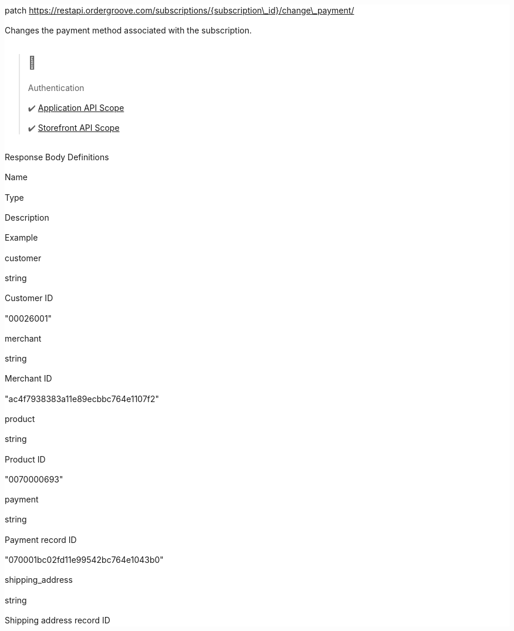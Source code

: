 patch https://restapi.ordergroove.com/subscriptions/{subscription\_id}/change\_payment/

Changes the payment method associated with the subscription.

> ## 🔐
> 
> Authentication
> 
> ✔️ [Application API Scope](/reference/authentication#application-api-scope)
> 
> ✔️ [Storefront API Scope](/reference/authentication#storefront-api-scope)

## 

Response Body Definitions

[](#response-body-definitions)

Name

Type

Description

Example

customer

string

Customer ID

"00026001"

merchant

string

Merchant ID

"ac4f7938383a11e89ecbbc764e1107f2"

product

string

Product ID

"0070000693"

payment

string

Payment record ID

"070001bc02fd11e99542bc764e1043b0"

shipping\_address

string

Shipping address record ID
